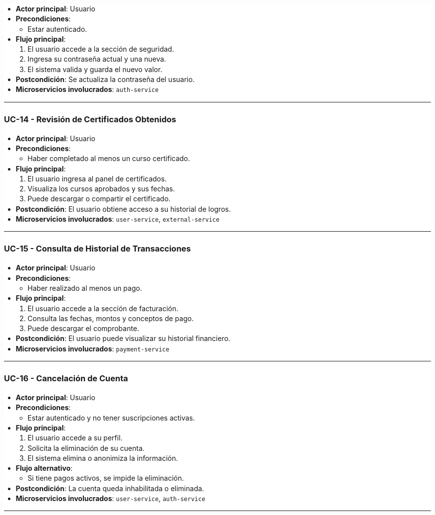 - **Actor principal**: Usuario
- **Precondiciones**:
    - Estar autenticado.
- **Flujo principal**:
    1. El usuario accede a la sección de seguridad.
    2. Ingresa su contraseña actual y una nueva.
    3. El sistema valida y guarda el nuevo valor.
- **Postcondición**: Se actualiza la contraseña del usuario.
- **Microservicios involucrados**: `auth-service`

---

### UC-14 - Revisión de Certificados Obtenidos

- **Actor principal**: Usuario
- **Precondiciones**:
    - Haber completado al menos un curso certificado.
- **Flujo principal**:
    1. El usuario ingresa al panel de certificados.
    2. Visualiza los cursos aprobados y sus fechas.
    3. Puede descargar o compartir el certificado.
- **Postcondición**: El usuario obtiene acceso a su historial de logros.
- **Microservicios involucrados**: `user-service`, `external-service`

---

### UC-15 - Consulta de Historial de Transacciones

- **Actor principal**: Usuario
- **Precondiciones**:
    - Haber realizado al menos un pago.
- **Flujo principal**:
    1. El usuario accede a la sección de facturación.
    2. Consulta las fechas, montos y conceptos de pago.
    3. Puede descargar el comprobante.
- **Postcondición**: El usuario puede visualizar su historial financiero.
- **Microservicios involucrados**: `payment-service`

---

### UC-16 - Cancelación de Cuenta

- **Actor principal**: Usuario
- **Precondiciones**:
    - Estar autenticado y no tener suscripciones activas.
- **Flujo principal**:
    1. El usuario accede a su perfil.
    2. Solicita la eliminación de su cuenta.
    3. El sistema elimina o anonimiza la información.
- **Flujo alternativo**:
    - Si tiene pagos activos, se impide la eliminación.
- **Postcondición**: La cuenta queda inhabilitada o eliminada.
- **Microservicios involucrados**: `user-service`, `auth-service`

---